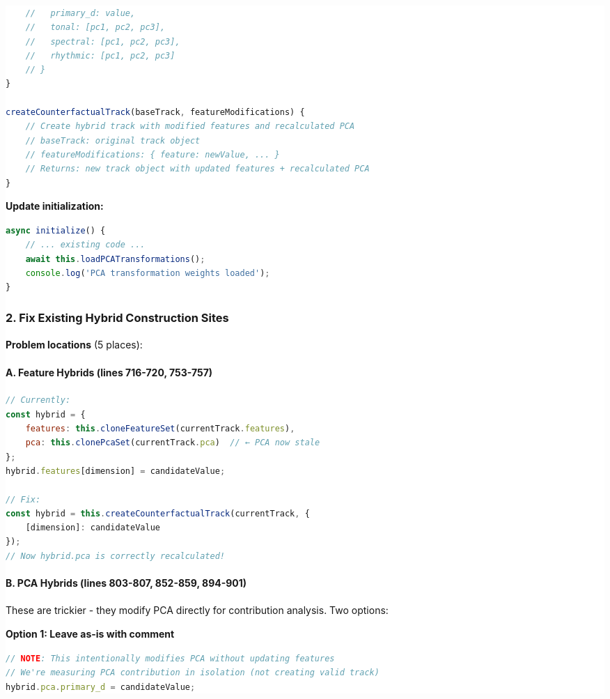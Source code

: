 ```javascript
    //   primary_d: value,
    //   tonal: [pc1, pc2, pc3],
    //   spectral: [pc1, pc2, pc3],
    //   rhythmic: [pc1, pc2, pc3]
    // }
}

createCounterfactualTrack(baseTrack, featureModifications) {
    // Create hybrid track with modified features and recalculated PCA
    // baseTrack: original track object
    // featureModifications: { feature: newValue, ... }
    // Returns: new track object with updated features + recalculated PCA
}
```

**Update initialization:**

```javascript
async initialize() {
    // ... existing code ...
    await this.loadPCATransformations();
    console.log('PCA transformation weights loaded');
}
```

### 2. Fix Existing Hybrid Construction Sites

**Problem locations** (5 places):

#### A. Feature Hybrids (lines 716-720, 753-757)
```javascript
// Currently:
const hybrid = {
    features: this.cloneFeatureSet(currentTrack.features),
    pca: this.clonePcaSet(currentTrack.pca)  // ← PCA now stale
};
hybrid.features[dimension] = candidateValue;

// Fix:
const hybrid = this.createCounterfactualTrack(currentTrack, {
    [dimension]: candidateValue
});
// Now hybrid.pca is correctly recalculated!
```

#### B. PCA Hybrids (lines 803-807, 852-859, 894-901)

These are trickier - they modify PCA directly for contribution analysis. Two options:

**Option 1: Leave as-is with comment**
```javascript
// NOTE: This intentionally modifies PCA without updating features
// We're measuring PCA contribution in isolation (not creating valid track)
hybrid.pca.primary_d = candidateValue;
```
